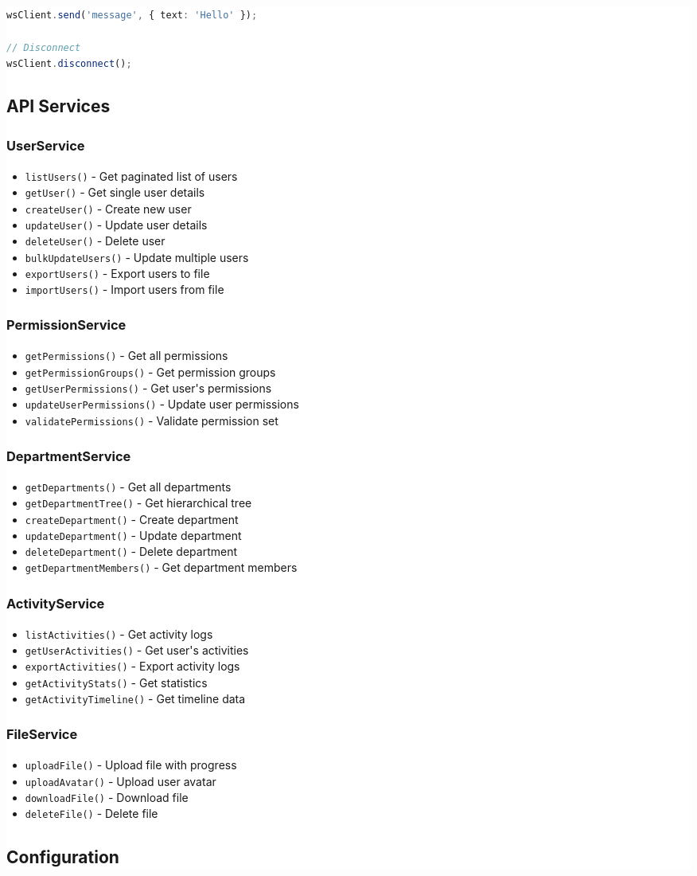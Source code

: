 ```typescript
wsClient.send('message', { text: 'Hello' });

// Disconnect
wsClient.disconnect();
```

## API Services

### UserService
- `listUsers()` - Get paginated list of users
- `getUser()` - Get single user details
- `createUser()` - Create new user
- `updateUser()` - Update user details
- `deleteUser()` - Delete user
- `bulkUpdateUsers()` - Update multiple users
- `exportUsers()` - Export users to file
- `importUsers()` - Import users from file

### PermissionService
- `getPermissions()` - Get all permissions
- `getPermissionGroups()` - Get permission groups
- `getUserPermissions()` - Get user's permissions
- `updateUserPermissions()` - Update user permissions
- `validatePermissions()` - Validate permission set

### DepartmentService
- `getDepartments()` - Get all departments
- `getDepartmentTree()` - Get hierarchical tree
- `createDepartment()` - Create department
- `updateDepartment()` - Update department
- `deleteDepartment()` - Delete department
- `getDepartmentMembers()` - Get department members

### ActivityService
- `listActivities()` - Get activity logs
- `getUserActivities()` - Get user's activities
- `exportActivities()` - Export activity logs
- `getActivityStats()` - Get statistics
- `getActivityTimeline()` - Get timeline data

### FileService
- `uploadFile()` - Upload file with progress
- `uploadAvatar()` - Upload user avatar
- `downloadFile()` - Download file
- `deleteFile()` - Delete file

## Configuration
